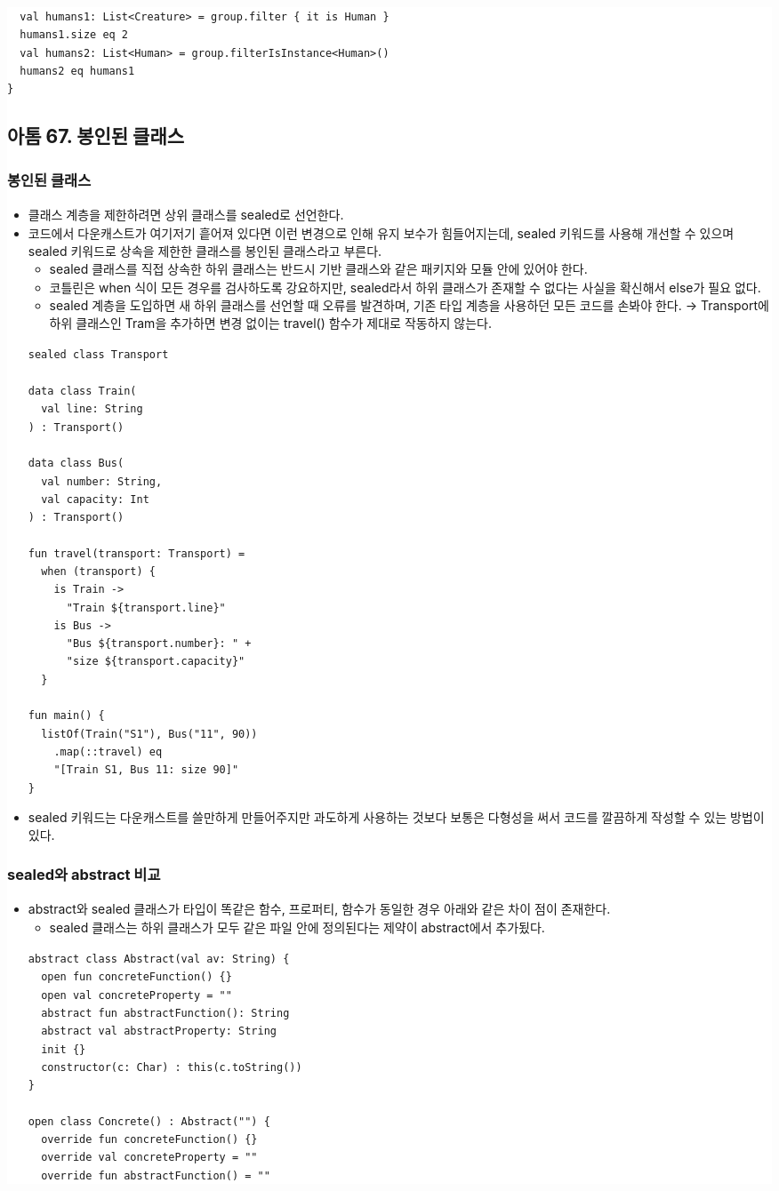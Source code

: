   ```
    val humans1: List<Creature> = group.filter { it is Human }
    humans1.size eq 2
    val humans2: List<Human> = group.filterIsInstance<Human>()
    humans2 eq humans1
  }
  ```

## 아톰 67. 봉인된 클래스
### 봉인된 클래스
* 클래스 계층을 제한하려면 상위 클래스를 sealed로 선언한다.
* 코드에서 다운캐스트가 여기저기 흩어져 있다면 이런 변경으로 인해 유지 보수가 힘들어지는데, sealed 키워드를 사용해 개선할 수 있으며 sealed 키워드로 상속을 제한한 클래스를 봉인된 클래스라고 부른다.
  * sealed 클래스를 직접 상속한 하위 클래스는 반드시 기반 클래스와 같은 패키지와 모듈 안에 있어야 한다.
  * 코틀린은 when 식이 모든 경우를 검사하도록 강요하지만, sealed라서 하위 클래스가 존재할 수 없다는 사실을 확신해서 else가 필요 없다.
  * sealed 계층을 도입하면 새 하위 클래스를 선언할 때 오류를 발견하며, 기존 타입 계층을 사용하던 모든 코드를 손봐야 한다. → Transport에 하위 클래스인 Tram을 추가하면 변경 없이는 travel() 함수가 제대로 작동하지 않는다.
  ```
  sealed class Transport

  data class Train(
    val line: String
  ) : Transport()

  data class Bus(
    val number: String,
    val capacity: Int
  ) : Transport()

  fun travel(transport: Transport) =
    when (transport) {
      is Train ->
        "Train ${transport.line}"
      is Bus ->
        "Bus ${transport.number}: " +
        "size ${transport.capacity}"
    }

  fun main() {
    listOf(Train("S1"), Bus("11", 90))
      .map(::travel) eq
      "[Train S1, Bus 11: size 90]"
  }
  ```
* sealed 키워드는 다운캐스트를 쓸만하게 만들어주지만 과도하게 사용하는 것보다 보통은 다형성을 써서 코드를 깔끔하게 작성할 수 있는 방법이 있다.

### sealed와 abstract 비교
* abstract와 sealed 클래스가 타입이 똑같은 함수, 프로퍼티, 함수가 동일한 경우 아래와 같은 차이 점이 존재한다.
  * sealed 클래스는 하위 클래스가 모두 같은 파일 안에 정의된다는 제약이 abstract에서 추가됬다.
  ```
  abstract class Abstract(val av: String) {
    open fun concreteFunction() {}
    open val concreteProperty = ""
    abstract fun abstractFunction(): String
    abstract val abstractProperty: String
    init {}
    constructor(c: Char) : this(c.toString())
  }

  open class Concrete() : Abstract("") {
    override fun concreteFunction() {}
    override val concreteProperty = ""
    override fun abstractFunction() = ""
  ```